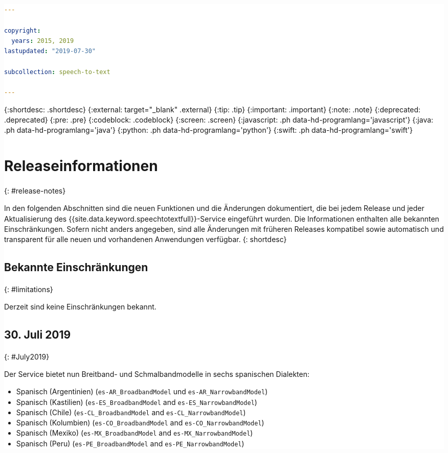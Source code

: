 ```yaml
---

copyright:
  years: 2015, 2019
lastupdated: "2019-07-30"

subcollection: speech-to-text

---
```


{:shortdesc: .shortdesc}
{:external: target="_blank" .external}
{:tip: .tip}
{:important: .important}
{:note: .note}
{:deprecated: .deprecated}
{:pre: .pre}
{:codeblock: .codeblock}
{:screen: .screen}
{:javascript: .ph data-hd-programlang='javascript'}
{:java: .ph data-hd-programlang='java'}
{:python: .ph data-hd-programlang='python'}
{:swift: .ph data-hd-programlang='swift'}

# Releaseinformationen
{: #release-notes}

In den folgenden Abschnitten sind die neuen Funktionen und die Änderungen dokumentiert, die bei jedem Release und jeder Aktualisierung des {{site.data.keyword.speechtotextfull}}-Service eingeführt wurden. Die Informationen enthalten alle bekannten Einschränkungen. Sofern nicht anders angegeben, sind alle Änderungen mit früheren Releases kompatibel sowie automatisch und transparent für alle neuen und vorhandenen Anwendungen verfügbar.
{: shortdesc}

## Bekannte Einschränkungen
{: #limitations}

Derzeit sind keine Einschränkungen bekannt.

## 30. Juli 2019
{: #July2019}

Der Service bietet nun Breitband- und Schmalbandmodelle in sechs spanischen Dialekten:

-   Spanisch (Argentinien) (`es-AR_BroadbandModel` und `es-AR_NarrowbandModel`)
-   Spanisch (Kastilien) (`es-ES_BroadbandModel` and `es-ES_NarrowbandModel`)
-   Spanisch (Chile) (`es-CL_BroadbandModel` and `es-CL_NarrowbandModel`)
-   Spanisch (Kolumbien) (`es-CO_BroadbandModel` and `es-CO_NarrowbandModel`)
-   Spanisch (Mexiko) (`es-MX_BroadbandModel` and `es-MX_NarrowbandModel`)
-   Spanisch (Peru) (`es-PE_BroadbandModel` and `es-PE_NarrowbandModel`)
